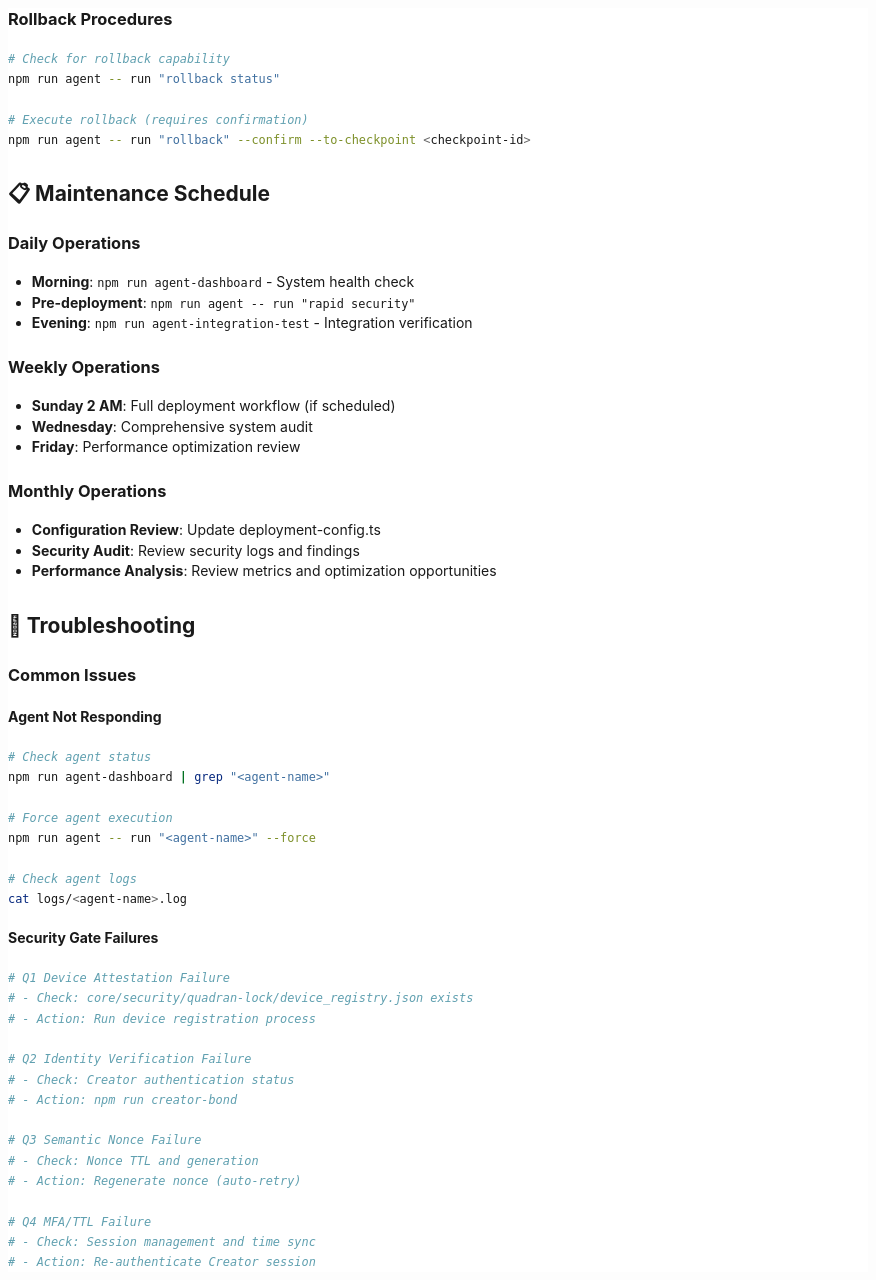 ### Rollback Procedures
```bash
# Check for rollback capability
npm run agent -- run "rollback status"

# Execute rollback (requires confirmation)
npm run agent -- run "rollback" --confirm --to-checkpoint <checkpoint-id>
```

## 📋 Maintenance Schedule

### Daily Operations
- **Morning**: `npm run agent-dashboard` - System health check
- **Pre-deployment**: `npm run agent -- run "rapid security"`
- **Evening**: `npm run agent-integration-test` - Integration verification

### Weekly Operations  
- **Sunday 2 AM**: Full deployment workflow (if scheduled)
- **Wednesday**: Comprehensive system audit
- **Friday**: Performance optimization review

### Monthly Operations
- **Configuration Review**: Update deployment-config.ts
- **Security Audit**: Review security logs and findings  
- **Performance Analysis**: Review metrics and optimization opportunities

## 🔧 Troubleshooting

### Common Issues

#### Agent Not Responding
```bash
# Check agent status
npm run agent-dashboard | grep "<agent-name>"

# Force agent execution
npm run agent -- run "<agent-name>" --force

# Check agent logs
cat logs/<agent-name>.log
```

#### Security Gate Failures
```bash
# Q1 Device Attestation Failure
# - Check: core/security/quadran-lock/device_registry.json exists
# - Action: Run device registration process

# Q2 Identity Verification Failure  
# - Check: Creator authentication status
# - Action: npm run creator-bond

# Q3 Semantic Nonce Failure
# - Check: Nonce TTL and generation
# - Action: Regenerate nonce (auto-retry)

# Q4 MFA/TTL Failure
# - Check: Session management and time sync
# - Action: Re-authenticate Creator session
```
